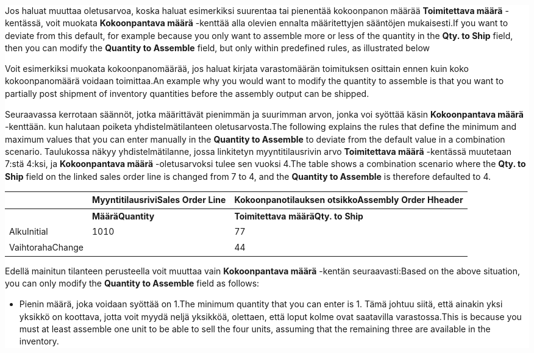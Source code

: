  <span data-ttu-id="06c30-146">Jos haluat muuttaa oletusarvoa, koska haluat esimerkiksi suurentaa tai pienentää kokoonpanon määrää **Toimitettava määrä** -kentässä, voit muokata **Kokoonpantava määrä** -kenttää alla olevien ennalta määritettyjen sääntöjen mukaisesti.</span><span class="sxs-lookup"><span data-stu-id="06c30-146">If you want to deviate from this default, for example because you only want to assemble more or less of the quantity in the **Qty. to Ship** field, then you can modify the **Quantity to Assemble** field, but only within predefined rules, as illustrated below</span></span>  

 <span data-ttu-id="06c30-147">Voit esimerkiksi muokata kokoonpanomäärää, jos haluat kirjata varastomäärän toimituksen osittain ennen kuin koko kokoonpanomäärä voidaan toimittaa.</span><span class="sxs-lookup"><span data-stu-id="06c30-147">An example why you would want to modify the quantity to assemble is that you want to partially post shipment of inventory quantities before the assembly output can be shipped.</span></span>  

 <span data-ttu-id="06c30-148">Seuraavassa kerrotaan säännöt, jotka määrittävät pienimmän ja suurimman arvon, jonka voi syöttää käsin **Kokoonpantava määrä** -kenttään. kun halutaan poiketa yhdistelmätilanteen oletusarvosta.</span><span class="sxs-lookup"><span data-stu-id="06c30-148">The following explains the rules that define the minimum and maximum values that you can enter manually in the **Quantity to Assemble** to deviate from the default value in a combination scenario.</span></span> <span data-ttu-id="06c30-149">Taulukossa näkyy yhdistelmätilanne, jossa linkitetyn myyntitilausrivin arvo **Toimitettava määrä** -kentässä muutetaan 7:stä 4:ksi, ja **Kokoonpantava määrä** -oletusarvoksi tulee sen vuoksi 4.</span><span class="sxs-lookup"><span data-stu-id="06c30-149">The table shows a combination scenario where the **Qty. to Ship** field on the linked sales order line is changed from 7 to 4, and the **Quantity to Assemble** is therefore defaulted to 4.</span></span>  

||<span data-ttu-id="06c30-150">Myyntitilausrivi</span><span class="sxs-lookup"><span data-stu-id="06c30-150">Sales Order Line</span></span>|<span data-ttu-id="06c30-151">Kokoonpanotilauksen otsikko</span><span class="sxs-lookup"><span data-stu-id="06c30-151">Assembly Order Hheader</span></span>|  
|-|----------------------|---------------------------|  
||<span data-ttu-id="06c30-152">**Määrä**</span><span class="sxs-lookup"><span data-stu-id="06c30-152">**Quantity**</span></span>|<span data-ttu-id="06c30-153">**Toimitettava määrä**</span><span class="sxs-lookup"><span data-stu-id="06c30-153">**Qty. to Ship**</span></span>|<span data-ttu-id="06c30-154">**Kokoonpantava määrä tilausta varten**</span><span class="sxs-lookup"><span data-stu-id="06c30-154">**Qty. to Assemble to Order**</span></span>|<span data-ttu-id="06c30-155">**Toimitettu määrä**</span><span class="sxs-lookup"><span data-stu-id="06c30-155">**Quantity Shipped**</span></span>|<span data-ttu-id="06c30-156">**Määrä**</span><span class="sxs-lookup"><span data-stu-id="06c30-156">**Quantity**</span></span>|<span data-ttu-id="06c30-157">**Kokoonpantava määrä**</span><span class="sxs-lookup"><span data-stu-id="06c30-157">**Quantity to Assemble**</span></span>|<span data-ttu-id="06c30-158">**Kokoonpantu määrä**</span><span class="sxs-lookup"><span data-stu-id="06c30-158">**Assembled Quantity**</span></span>|<span data-ttu-id="06c30-159">**Jäljellä oleva määrä**</span><span class="sxs-lookup"><span data-stu-id="06c30-159">**Remaining Quantity**</span></span>|  
|<span data-ttu-id="06c30-160">Alku</span><span class="sxs-lookup"><span data-stu-id="06c30-160">Initial</span></span>|<span data-ttu-id="06c30-161">10</span><span class="sxs-lookup"><span data-stu-id="06c30-161">10</span></span>|<span data-ttu-id="06c30-162">7</span><span class="sxs-lookup"><span data-stu-id="06c30-162">7</span></span>|<span data-ttu-id="06c30-163">7</span><span class="sxs-lookup"><span data-stu-id="06c30-163">7</span></span>|<span data-ttu-id="06c30-164">0</span><span class="sxs-lookup"><span data-stu-id="06c30-164">0</span></span>|<span data-ttu-id="06c30-165">7</span><span class="sxs-lookup"><span data-stu-id="06c30-165">7</span></span>|<span data-ttu-id="06c30-166">7</span><span class="sxs-lookup"><span data-stu-id="06c30-166">7</span></span>|<span data-ttu-id="06c30-167">0</span><span class="sxs-lookup"><span data-stu-id="06c30-167">0</span></span>|<span data-ttu-id="06c30-168">7</span><span class="sxs-lookup"><span data-stu-id="06c30-168">7</span></span>|  
|<span data-ttu-id="06c30-169">Vaihtoraha</span><span class="sxs-lookup"><span data-stu-id="06c30-169">Change</span></span>||<span data-ttu-id="06c30-170">4</span><span class="sxs-lookup"><span data-stu-id="06c30-170">4</span></span>||||<span data-ttu-id="06c30-171">4 (lisätään oletusarvon mukaan)</span><span class="sxs-lookup"><span data-stu-id="06c30-171">4 (inserted by default)</span></span>|||  

 <span data-ttu-id="06c30-172">Edellä mainitun tilanteen perusteella voit muuttaa vain **Kokoonpantava määrä** -kentän seuraavasti:</span><span class="sxs-lookup"><span data-stu-id="06c30-172">Based on the above situation, you can only modify the **Quantity to Assemble** field as follows:</span></span>  

-   <span data-ttu-id="06c30-173">Pienin määrä, joka voidaan syöttää on 1.</span><span class="sxs-lookup"><span data-stu-id="06c30-173">The minimum quantity that you can enter is 1.</span></span> <span data-ttu-id="06c30-174">Tämä johtuu siitä, että ainakin yksi yksikkö on koottava, jotta voit myydä neljä yksikköä, olettaen, että loput kolme ovat saatavilla varastossa.</span><span class="sxs-lookup"><span data-stu-id="06c30-174">This is because you must at least assemble one unit to be able to sell the four units, assuming that the remaining three are available in the inventory.</span></span>  